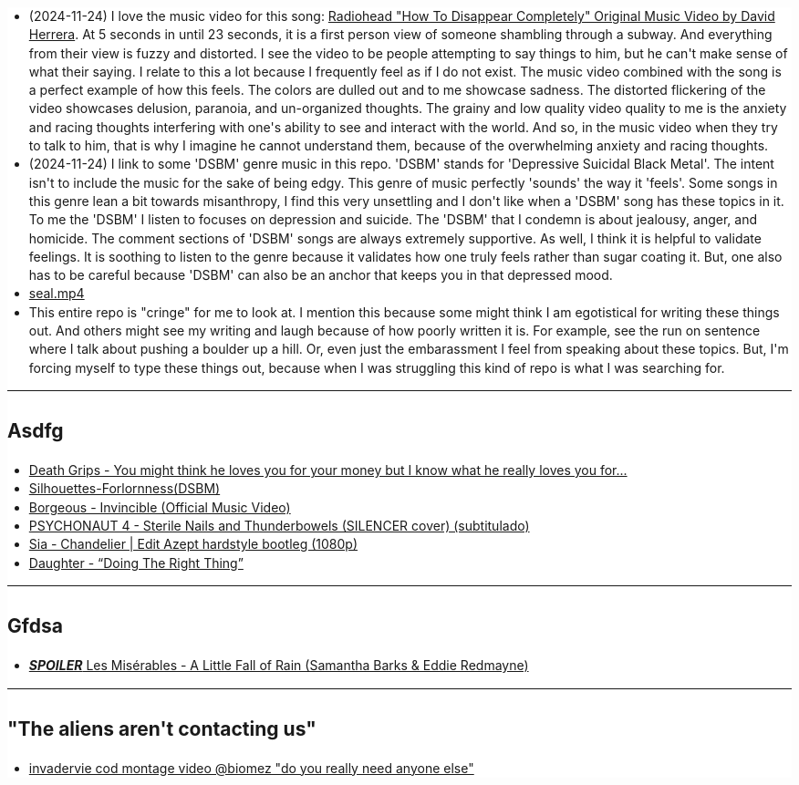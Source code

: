 - (2024-11-24) I love the music video for this song: [Radiohead "How To Disappear Completely" Original Music Video by David Herrera](https://youtu.be/nZq_jeYsbTs?si=CvUWHw7I0o9AcQru). At 5 seconds in until 23 seconds, it is a first person view of someone shambling through a subway. And everything from their view is fuzzy and distorted. I see the video to be people  attempting to say things to him, but he can't make sense of what their saying. I relate to this a lot because I frequently feel as if I do not exist. The music video combined with the song is a perfect example of how this feels. The colors are dulled out and to me showcase sadness. The distorted flickering of the video showcases delusion, paranoia, and un-organized thoughts. The grainy and low quality video quality to me is the anxiety and racing thoughts interfering with one's ability to see and interact with the world. And so, in the music video when they try to talk to him, that is why I imagine he cannot understand them, because of the overwhelming anxiety and racing thoughts.
- (2024-11-24) I link to some 'DSBM' genre music in this repo. 'DSBM' stands for 'Depressive Suicidal Black Metal'. The intent isn't to include the music for the sake of being edgy. This genre of music perfectly 'sounds' the way it 'feels'. Some songs in this genre lean a bit towards misanthropy, I find this very unsettling and I don't like when a 'DSBM' song has these topics in it. To me the 'DSBM' I listen to focuses on depression and suicide. The 'DSBM' that I condemn is about jealousy, anger, and homicide. The comment sections of 'DSBM' songs are always extremely supportive. As well, I think it is helpful to validate feelings. It is soothing to listen to the genre because it validates how one truly feels rather than sugar coating it. But, one also has to be careful because 'DSBM' can also be an anchor that keeps you in that depressed mood.
- [seal.mp4](https://youtu.be/Lmw4lzjEqD8?si=gHqXKqNUnIE6FN5I)
- This entire repo is "cringe" for me to look at. I mention this because some might think I am egotistical for writing these things out. And others might see my writing and laugh because of how poorly written it is. For example, see the run on sentence where I talk about pushing a boulder up a hill. Or, even just the embarassment I feel from speaking about these topics. But, I'm forcing myself to type these things out, because when I was struggling this kind of repo is what I was searching for.

---

## Asdfg
- [Death Grips - You might think he loves you for your money but I know what he really loves you for...](https://youtu.be/y2cQvZPX3OY?si=hf0PvYWk_12Iiljm)
- [Silhouettes-Forlornness(DSBM)](https://youtu.be/IVfMO5w2gmQ?si=CPvAybxSFc6FGx8t)
- [Borgeous - Invincible (Official Music Video)](https://youtu.be/Yb5j4GheNTk?si=r0d9Gxd9txCawq7e)
- [PSYCHONAUT 4 - Sterile Nails and Thunderbowels (SILENCER cover) (subtitulado)](https://youtu.be/g-UCk5Ke81o?si=In3sJTfo2bk4kB1l)
- [Sia - Chandelier | Edit Azept hardstyle bootleg (1080p)](https://youtu.be/F_4QUzWhfoE?si=J_C8dVDBg1JlgmtD)
- [Daughter - “Doing The Right Thing”](https://youtu.be/bU5F-DvGLkA?si=1PTTFZkVI9N30hJk)

---

## Gfdsa
- [***SPOILER*** Les Misérables - A Little Fall of Rain (Samantha Barks & Eddie Redmayne)](https://youtu.be/no4B8YWhdFg?si=ZAfevPl92yPiJOmL)

---

## "The aliens aren't contacting us"
- [invadervie cod montage video @biomez "do you really need anyone else"](https://youtu.be/Y4Fes8Up1tA?si=Y_asetOHl00iIDa8)
